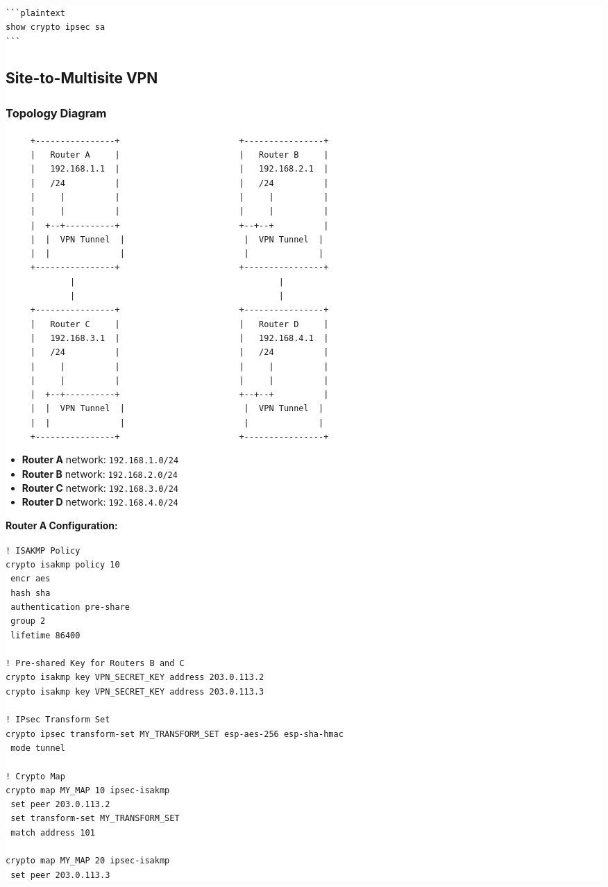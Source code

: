     ```plaintext
    show crypto ipsec sa
    ```

## Site-to-Multisite VPN

### Topology Diagram

```
     +----------------+                        +----------------+
     |   Router A     |                        |   Router B     |
     |   192.168.1.1  |                        |   192.168.2.1  |
     |   /24          |                        |   /24          |
     |     |          |                        |     |          |
     |     |          |                        |     |          |
     |  +--+----------+                        +--+--+          |
     |  |  VPN Tunnel  |                        |  VPN Tunnel  |
     |  |              |                        |              |
     +----------------+                        +----------------+
             |                                         |
             |                                         |
     +----------------+                        +----------------+
     |   Router C     |                        |   Router D     |
     |   192.168.3.1  |                        |   192.168.4.1  |
     |   /24          |                        |   /24          |
     |     |          |                        |     |          |
     |     |          |                        |     |          |
     |  +--+----------+                        +--+--+          |
     |  |  VPN Tunnel  |                        |  VPN Tunnel  |
     |  |              |                        |              |
     +----------------+                        +----------------+
```

- **Router A** network: `192.168.1.0/24`
- **Router B** network: `192.168.2.0/24`
- **Router C** network: `192.168.3.0/24`
- **Router D** network: `192.168.4.0/24`

**Router A Configuration:**

```plaintext
! ISAKMP Policy
crypto isakmp policy 10
 encr aes
 hash sha
 authentication pre-share
 group 2
 lifetime 86400

! Pre-shared Key for Routers B and C
crypto isakmp key VPN_SECRET_KEY address 203.0.113.2
crypto isakmp key VPN_SECRET_KEY address 203.0.113.3

! IPsec Transform Set
crypto ipsec transform-set MY_TRANSFORM_SET esp-aes-256 esp-sha-hmac
 mode tunnel

! Crypto Map
crypto map MY_MAP 10 ipsec-isakmp
 set peer 203.0.113.2
 set transform-set MY_TRANSFORM_SET
 match address 101

crypto map MY_MAP 20 ipsec-isakmp
 set peer 203.0.113.3
```